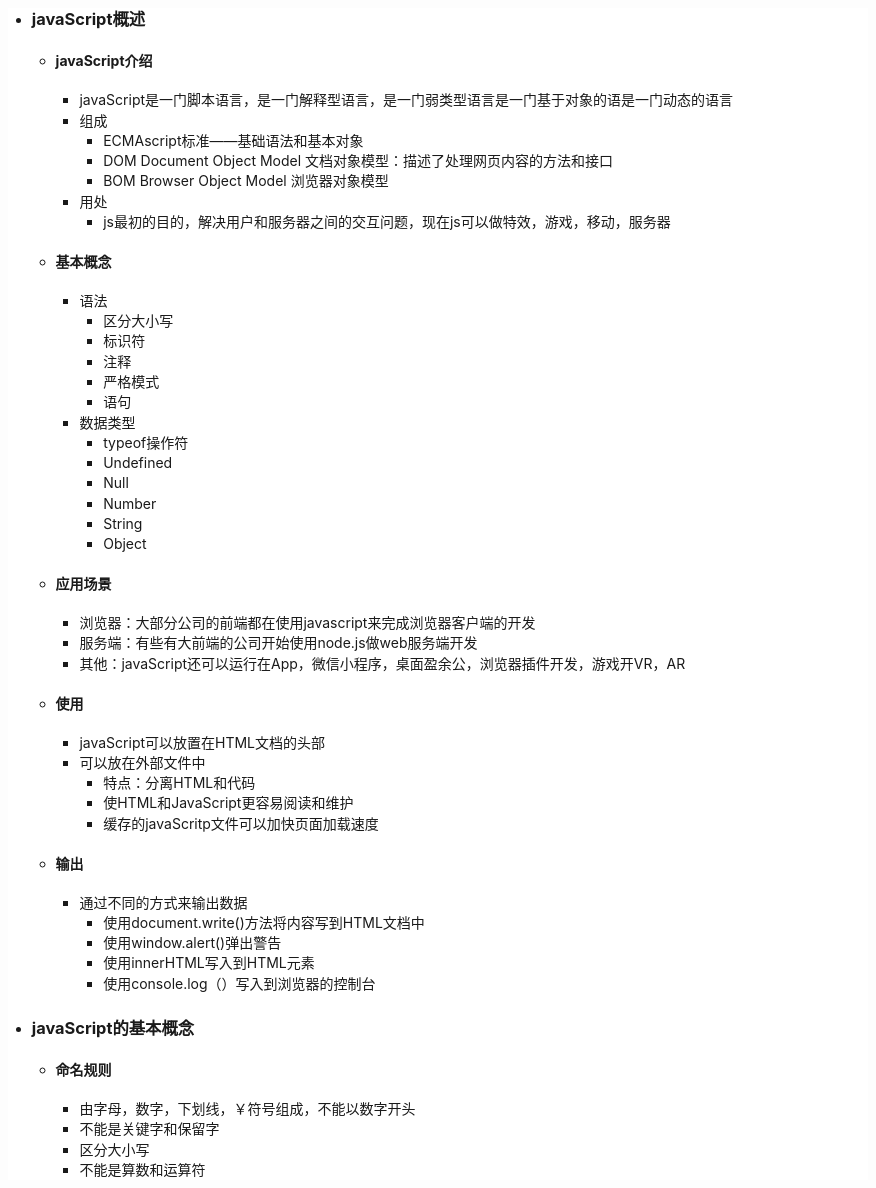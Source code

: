 - ### javaScript概述

  - #### javaScript介绍

    - javaScript是一门脚本语言，是一门解释型语言，是一门弱类型语言是一门基于对象的语是一门动态的语言
    - 组成
      - ECMAscript标准——基础语法和基本对象
      - DOM Document Object Model 文档对象模型：描述了处理网页内容的方法和接口
      - BOM Browser Object Model 浏览器对象模型
    - 用处
      - js最初的目的，解决用户和服务器之间的交互问题，现在js可以做特效，游戏，移动，服务器

  - #### 基本概念

    - 语法
      - 区分大小写
      - 标识符
      - 注释
      - 严格模式
      - 语句
    - 数据类型
      - typeof操作符
      - Undefined
      - Null
      - Number
      - String
      - Object

  - #### 应用场景

    - 浏览器：大部分公司的前端都在使用javascript来完成浏览器客户端的开发
    - 服务端：有些有大前端的公司开始使用node.js做web服务端开发
    - 其他：javaScript还可以运行在App，微信小程序，桌面盈余公，浏览器插件开发，游戏开VR，AR

  - #### 使用

    - javaScript可以放置在HTML文档的头部
    - 可以放在外部文件中
      - 特点：分离HTML和代码
      - 使HTML和JavaScript更容易阅读和维护
      - 缓存的javaScritp文件可以加快页面加载速度

  - #### 输出

    - 通过不同的方式来输出数据
      - 使用document.write()方法将内容写到HTML文档中
      - 使用window.alert()弹出警告
      - 使用innerHTML写入到HTML元素
      - 使用console.log（）写入到浏览器的控制台

- ### javaScript的基本概念

  - #### 命名规则

    - 由字母，数字，下划线，￥符号组成，不能以数字开头
    - 不能是关键字和保留字
    - 区分大小写
    - 不能是算数和运算符

